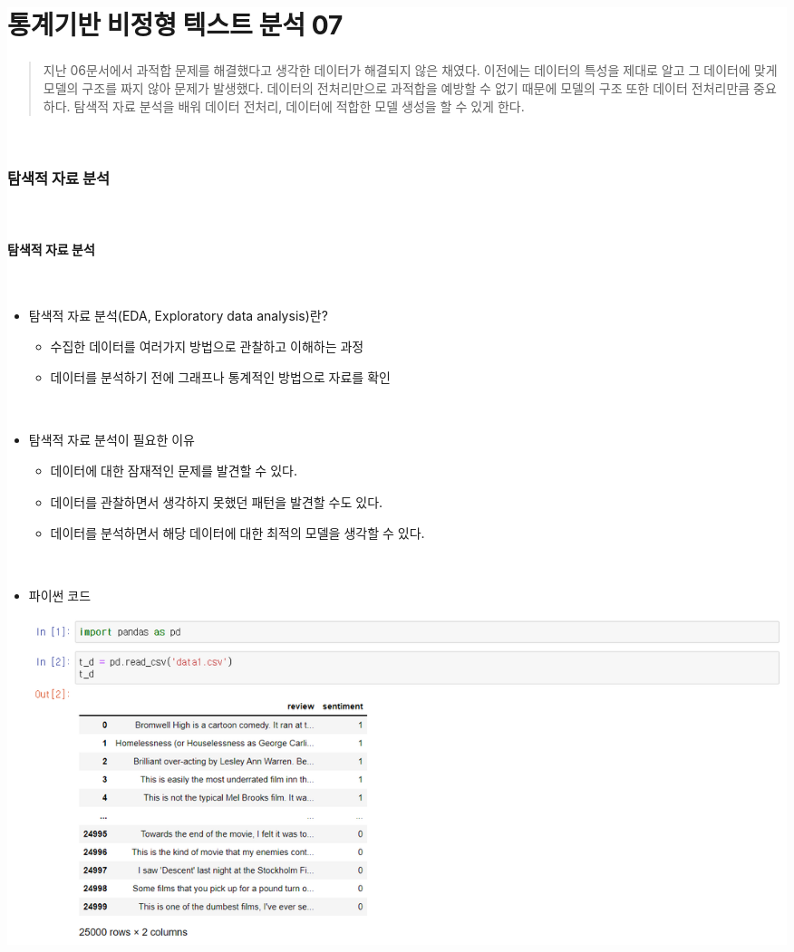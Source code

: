 # 통계기반 비정형 텍스트 분석 07

> 지난 06문서에서 과적합 문제를 해결했다고 생각한 데이터가 해결되지 않은 채였다. 이전에는 데이터의 특성을 제대로 알고 그 데이터에 맞게 모델의 구조를 짜지 않아 문제가 발생했다. 데이터의 전처리만으로 과적합을 예방할 수 없기 때문에 모델의 구조 또한 데이터 전처리만큼 중요하다. 탐색적 자료 분석을 배워 데이터 전처리, 데이터에 적합한 모델 생성을 할 수 있게 한다.

<br/>

### 탐색적 자료 분석

<br/>

#### 탐색적 자료 분석

<br/>

- 탐색적 자료 분석(EDA, Exploratory data analysis)란?

  - 수집한 데이터를 여러가지 방법으로 관찰하고 이해하는 과정

  - 데이터를 분석하기 전에 그래프나 통계적인 방법으로 자료를 확인

    <br/>

- 탐색적 자료 분석이 필요한 이유

  - 데이터에 대한 잠재적인 문제를 발견할 수 있다.

  - 데이터를 관찰하면서 생각하지 못했던 패턴을 발견할 수도 있다.

  - 데이터를 분석하면서 해당 데이터에 대한 최적의 모델을 생각할 수 있다.

    <br/>

- 파이썬 코드

  ![j1](https://github.com/Cheolyong-Kim/TIL/blob/master/%ED%86%B5%EA%B3%84%EA%B8%B0%EB%B0%98%20%EB%B9%84%EC%A0%95%ED%98%95%20%ED%85%8D%EC%8A%A4%ED%8A%B8%20%EB%B6%84%EC%84%9D/%ED%86%B5%EA%B3%84%EA%B8%B0%EB%B0%98%20%EB%B9%84%EC%A0%95%ED%98%95%20%ED%85%8D%EC%8A%A4%ED%8A%B8%20%EB%B6%84%EC%84%9D%20image%207/j1.png?raw=true)
